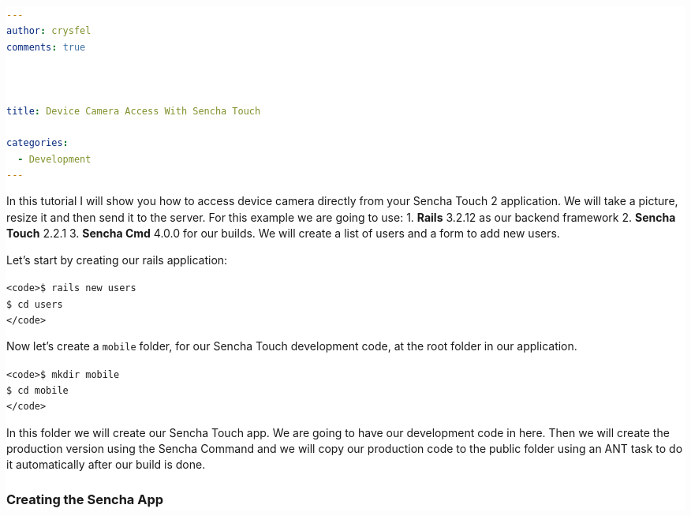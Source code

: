 ```yaml
---
author: crysfel
comments: true



title: Device Camera Access With Sencha Touch

categories:
  - Development
---
```


In this tutorial I will show you how to access device camera directly from your Sencha Touch 2 application. We will take a picture, resize it and then send it to the server. For this example we are going to use: 1. **Rails** 3.2.12 as our backend framework 2. **Sencha Touch** 2.2.1 3. **Sencha Cmd** 4.0.0 for our builds. We will create a list of users and a form to add new users.





Let’s start by creating our rails application:




    
    <code>$ rails new users 
    $ cd users
    </code>





Now let’s create a `mobile` folder, for our Sencha Touch development code, at the root folder in our application.




    
    <code>$ mkdir mobile 
    $ cd mobile
    </code>





In this folder we will create our Sencha Touch app. We are going to have our development code in here. Then we will create the production version using the Sencha Command and we will copy our production code to the public folder using an ANT task to do it automatically after our build is done.





### Creating the Sencha App




